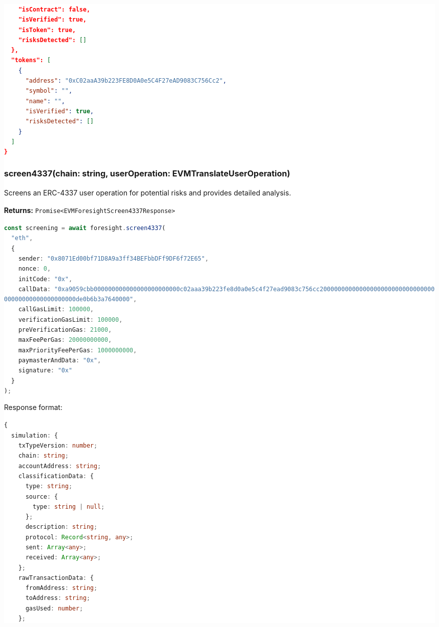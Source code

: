 ```json
    "isContract": false,
    "isVerified": true,
    "isToken": true,
    "risksDetected": []
  },
  "tokens": [
    {
      "address": "0xC02aaA39b223FE8D0A0e5C4F27eAD9083C756Cc2",
      "symbol": "",
      "name": "",
      "isVerified": true,
      "risksDetected": []
    }
  ]
}
```

### screen4337(chain: string, userOperation: EVMTranslateUserOperation)
Screens an ERC-4337 user operation for potential risks and provides detailed analysis.

**Returns:** `Promise<EVMForesightScreen4337Response>`

```typescript
const screening = await foresight.screen4337(
  "eth",
  {
    sender: "0x8071Ed00bf71D8A9a3ff34BEFbbDFf9DF6f72E65",
    nonce: 0,
    initCode: "0x",
    callData: "0xa9059cbb000000000000000000000000c02aaa39b223fe8d0a0e5c4f27ead9083c756cc2000000000000000000000000000000000000000000000000000de0b6b3a7640000",
    callGasLimit: 100000,
    verificationGasLimit: 100000,
    preVerificationGas: 21000,
    maxFeePerGas: 20000000000,
    maxPriorityFeePerGas: 1000000000,
    paymasterAndData: "0x",
    signature: "0x"
  }
);
```

Response format:
```typescript
{
  simulation: {
    txTypeVersion: number;
    chain: string;
    accountAddress: string;
    classificationData: {
      type: string;
      source: {
        type: string | null;
      };
      description: string;
      protocol: Record<string, any>;
      sent: Array<any>;
      received: Array<any>;
    };
    rawTransactionData: {
      fromAddress: string;
      toAddress: string;
      gasUsed: number;
    };
```